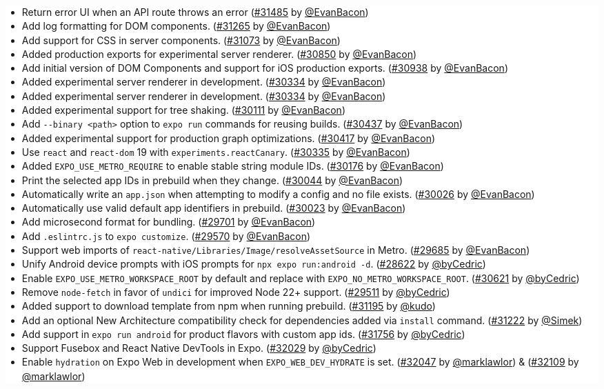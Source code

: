 - Return error UI when an API route throws an error ([#31485](https://github.com/expo/expo/pull/31485) by [@EvanBacon](https://github.com/EvanBacon))
- Add log formatting for DOM components. ([#31265](https://github.com/expo/expo/pull/31265) by [@EvanBacon](https://github.com/EvanBacon))
- Add support for CSS in server components. ([#31073](https://github.com/expo/expo/pull/31073) by [@EvanBacon](https://github.com/EvanBacon))
- Added production exports for experimental server renderer. ([#30850](https://github.com/expo/expo/pull/30850) by [@EvanBacon](https://github.com/EvanBacon))
- Add initial version of DOM Components and support for iOS production exports. ([#30938](https://github.com/expo/expo/pull/30938) by [@EvanBacon](https://github.com/EvanBacon))
- Added experimental server renderer in development. ([#30334](https://github.com/expo/expo/pull/30334) by [@EvanBacon](https://github.com/EvanBacon))
- Added experimental server renderer in development. ([#30334](https://github.com/expo/expo/pull/30334) by [@EvanBacon](https://github.com/EvanBacon))
- Added experimental support for tree shaking. ([#30111](https://github.com/expo/expo/pull/30111) by [@EvanBacon](https://github.com/EvanBacon))
- Add `--binary <path>` option to `expo run` commands for reusing builds. ([#30437](https://github.com/expo/expo/pull/30437) by [@EvanBacon](https://github.com/EvanBacon))
- Added experimental support for production graph optimizations. ([#30417](https://github.com/expo/expo/pull/30417) by [@EvanBacon](https://github.com/EvanBacon))
- Use `react` and `react-dom` 19 with `experiments.reactCanary`. ([#30335](https://github.com/expo/expo/pull/30335) by [@EvanBacon](https://github.com/EvanBacon))
- Added `EXPO_USE_METRO_REQUIRE` to enable stable string module IDs. ([#30176](https://github.com/expo/expo/pull/30176) by [@EvanBacon](https://github.com/EvanBacon))
- Print the selected app IDs in prebuild when they change. ([#30044](https://github.com/expo/expo/pull/30044) by [@EvanBacon](https://github.com/EvanBacon))
- Automatically write an `app.json` when attempting to modify a config and no file exists. ([#30026](https://github.com/expo/expo/pull/30026) by [@EvanBacon](https://github.com/EvanBacon))
- Automatically use valid default app identifiers in prebuild. ([#30023](https://github.com/expo/expo/pull/30023) by [@EvanBacon](https://github.com/EvanBacon))
- Add microsecond format for bundling. ([#29701](https://github.com/expo/expo/pull/29701) by [@EvanBacon](https://github.com/EvanBacon))
- Add `.eslintrc.js` to `expo customize`. ([#29570](https://github.com/expo/expo/pull/29570) by [@EvanBacon](https://github.com/EvanBacon))
- Support web imports of `react-native/Libraries/Image/resolveAssetSource` in Metro. ([#29685](https://github.com/expo/expo/pull/29685) by [@EvanBacon](https://github.com/EvanBacon))
- Unify Android device prompts with iOS prompts for `npx expo run:android -d`. ([#28622](https://github.com/expo/expo/pull/28622) by [@byCedric](https://github.com/byCedric))
- Enable `EXPO_USE_METRO_WORKSPACE_ROOT` by default and replace with `EXPO_NO_METRO_WORKSPACE_ROOT`. ([#30621](https://github.com/expo/expo/pull/30621) by [@byCedric](https://github.com/byCedric))
- Remove `node-fetch` in favor of `undici` for improved Node 22+ support. ([#29511](https://github.com/expo/expo/pull/29511) by [@byCedric](https://github.com/byCedric))
- Added support to download template from npm when running prebuild. ([#31195](https://github.com/expo/expo/pull/31195) by [@kudo](https://github.com/kudo))
- Add an optional New Architecture compatibility check for dependencies added via `install` command. ([#31222](https://github.com/expo/expo/pull/31222) by [@Simek](https://github.com/Simek))
- Add support in `expo run android` for product flavors with custom app ids. ([#31756](https://github.com/expo/expo/pull/31756) by [@byCedric](https://github.com/byCedric))
- Support Fusebox and React Native DevTools in Expo. ([#32029](https://github.com/expo/expo/pull/32029) by [@byCedric](https://github.com/byCedric))
- Enable `hydration` on Expo Web in development when `EXPO_WEB_DEV_HYDRATE` is set. ([#32047](https://github.com/expo/expo/pull/32047) by [@marklawlor](https://github.com/marklawlor)) & ([#32109](https://github.com/expo/expo/pull/32109) by [@marklawlor](https://github.com/marklawlor))
